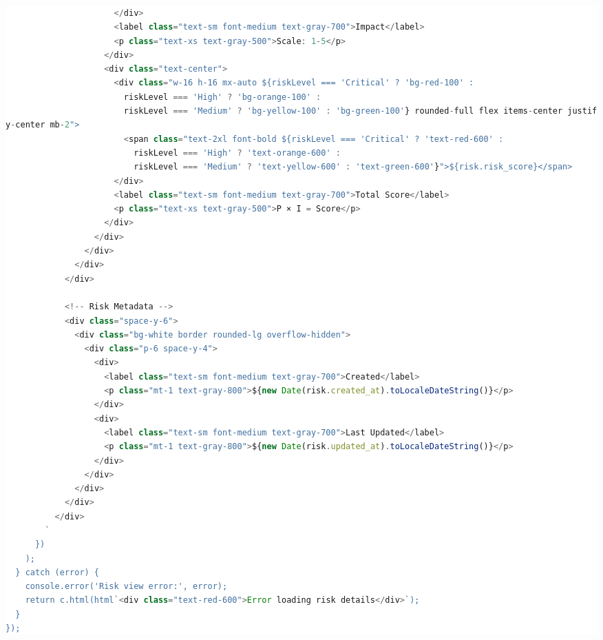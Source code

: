 ```typescript
                      </div>
                      <label class="text-sm font-medium text-gray-700">Impact</label>
                      <p class="text-xs text-gray-500">Scale: 1-5</p>
                    </div>
                    <div class="text-center">
                      <div class="w-16 h-16 mx-auto ${riskLevel === 'Critical' ? 'bg-red-100' : 
                        riskLevel === 'High' ? 'bg-orange-100' : 
                        riskLevel === 'Medium' ? 'bg-yellow-100' : 'bg-green-100'} rounded-full flex items-center justify-center mb-2">
                        <span class="text-2xl font-bold ${riskLevel === 'Critical' ? 'text-red-600' : 
                          riskLevel === 'High' ? 'text-orange-600' : 
                          riskLevel === 'Medium' ? 'text-yellow-600' : 'text-green-600'}">${risk.risk_score}</span>
                      </div>
                      <label class="text-sm font-medium text-gray-700">Total Score</label>
                      <p class="text-xs text-gray-500">P × I = Score</p>
                    </div>
                  </div>
                </div>
              </div>
            </div>

            <!-- Risk Metadata -->
            <div class="space-y-6">
              <div class="bg-white border rounded-lg overflow-hidden">
                <div class="p-6 space-y-4">
                  <div>
                    <label class="text-sm font-medium text-gray-700">Created</label>
                    <p class="mt-1 text-gray-800">${new Date(risk.created_at).toLocaleDateString()}</p>
                  </div>
                  <div>
                    <label class="text-sm font-medium text-gray-700">Last Updated</label>
                    <p class="mt-1 text-gray-800">${new Date(risk.updated_at).toLocaleDateString()}</p>
                  </div>
                </div>
              </div>
            </div>
          </div>
        `
      })
    );
  } catch (error) {
    console.error('Risk view error:', error);
    return c.html(html`<div class="text-red-600">Error loading risk details</div>`);
  }
});
```
